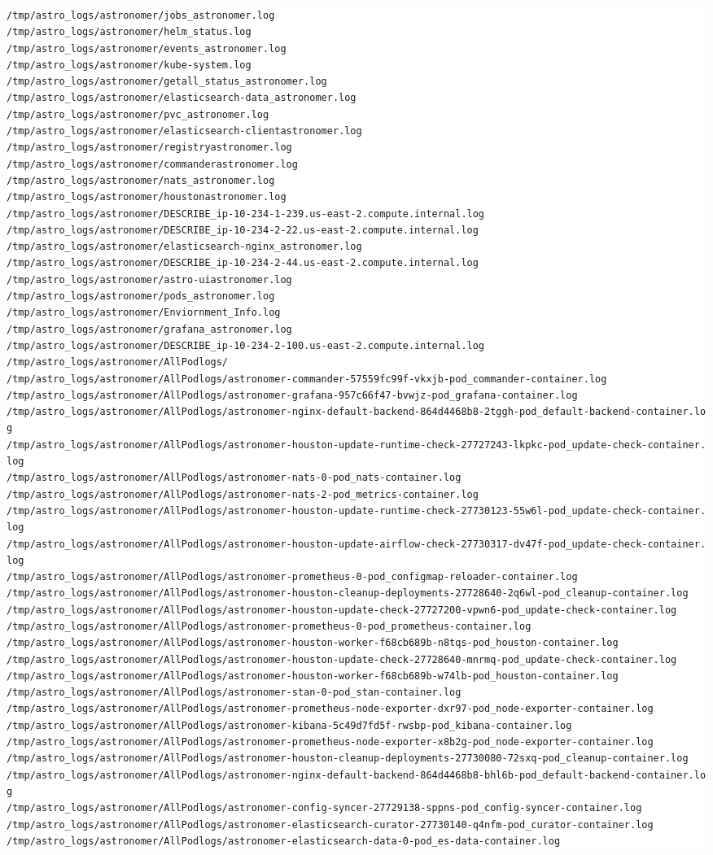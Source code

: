 ```
/tmp/astro_logs/astronomer/jobs_astronomer.log
/tmp/astro_logs/astronomer/helm_status.log
/tmp/astro_logs/astronomer/events_astronomer.log
/tmp/astro_logs/astronomer/kube-system.log
/tmp/astro_logs/astronomer/getall_status_astronomer.log
/tmp/astro_logs/astronomer/elasticsearch-data_astronomer.log
/tmp/astro_logs/astronomer/pvc_astronomer.log
/tmp/astro_logs/astronomer/elasticsearch-clientastronomer.log
/tmp/astro_logs/astronomer/registryastronomer.log
/tmp/astro_logs/astronomer/commanderastronomer.log
/tmp/astro_logs/astronomer/nats_astronomer.log
/tmp/astro_logs/astronomer/houstonastronomer.log
/tmp/astro_logs/astronomer/DESCRIBE_ip-10-234-1-239.us-east-2.compute.internal.log
/tmp/astro_logs/astronomer/DESCRIBE_ip-10-234-2-22.us-east-2.compute.internal.log
/tmp/astro_logs/astronomer/elasticsearch-nginx_astronomer.log
/tmp/astro_logs/astronomer/DESCRIBE_ip-10-234-2-44.us-east-2.compute.internal.log
/tmp/astro_logs/astronomer/astro-uiastronomer.log
/tmp/astro_logs/astronomer/pods_astronomer.log
/tmp/astro_logs/astronomer/Enviornment_Info.log
/tmp/astro_logs/astronomer/grafana_astronomer.log
/tmp/astro_logs/astronomer/DESCRIBE_ip-10-234-2-100.us-east-2.compute.internal.log
/tmp/astro_logs/astronomer/AllPodlogs/
/tmp/astro_logs/astronomer/AllPodlogs/astronomer-commander-57559fc99f-vkxjb-pod_commander-container.log
/tmp/astro_logs/astronomer/AllPodlogs/astronomer-grafana-957c66f47-bvwjz-pod_grafana-container.log
/tmp/astro_logs/astronomer/AllPodlogs/astronomer-nginx-default-backend-864d4468b8-2tggh-pod_default-backend-container.log
/tmp/astro_logs/astronomer/AllPodlogs/astronomer-houston-update-runtime-check-27727243-lkpkc-pod_update-check-container.log
/tmp/astro_logs/astronomer/AllPodlogs/astronomer-nats-0-pod_nats-container.log
/tmp/astro_logs/astronomer/AllPodlogs/astronomer-nats-2-pod_metrics-container.log
/tmp/astro_logs/astronomer/AllPodlogs/astronomer-houston-update-runtime-check-27730123-55w6l-pod_update-check-container.log
/tmp/astro_logs/astronomer/AllPodlogs/astronomer-houston-update-airflow-check-27730317-dv47f-pod_update-check-container.log
/tmp/astro_logs/astronomer/AllPodlogs/astronomer-prometheus-0-pod_configmap-reloader-container.log
/tmp/astro_logs/astronomer/AllPodlogs/astronomer-houston-cleanup-deployments-27728640-2q6wl-pod_cleanup-container.log
/tmp/astro_logs/astronomer/AllPodlogs/astronomer-houston-update-check-27727200-vpwn6-pod_update-check-container.log
/tmp/astro_logs/astronomer/AllPodlogs/astronomer-prometheus-0-pod_prometheus-container.log
/tmp/astro_logs/astronomer/AllPodlogs/astronomer-houston-worker-f68cb689b-n8tqs-pod_houston-container.log
/tmp/astro_logs/astronomer/AllPodlogs/astronomer-houston-update-check-27728640-mnrmq-pod_update-check-container.log
/tmp/astro_logs/astronomer/AllPodlogs/astronomer-houston-worker-f68cb689b-w74lb-pod_houston-container.log
/tmp/astro_logs/astronomer/AllPodlogs/astronomer-stan-0-pod_stan-container.log
/tmp/astro_logs/astronomer/AllPodlogs/astronomer-prometheus-node-exporter-dxr97-pod_node-exporter-container.log
/tmp/astro_logs/astronomer/AllPodlogs/astronomer-kibana-5c49d7fd5f-rwsbp-pod_kibana-container.log
/tmp/astro_logs/astronomer/AllPodlogs/astronomer-prometheus-node-exporter-x8b2g-pod_node-exporter-container.log
/tmp/astro_logs/astronomer/AllPodlogs/astronomer-houston-cleanup-deployments-27730080-72sxq-pod_cleanup-container.log
/tmp/astro_logs/astronomer/AllPodlogs/astronomer-nginx-default-backend-864d4468b8-bhl6b-pod_default-backend-container.log
/tmp/astro_logs/astronomer/AllPodlogs/astronomer-config-syncer-27729138-sppns-pod_config-syncer-container.log
/tmp/astro_logs/astronomer/AllPodlogs/astronomer-elasticsearch-curator-27730140-q4nfm-pod_curator-container.log
/tmp/astro_logs/astronomer/AllPodlogs/astronomer-elasticsearch-data-0-pod_es-data-container.log
```